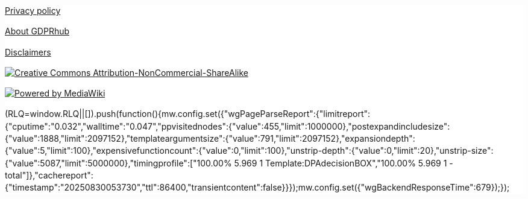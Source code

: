[Privacy policy](/index.php?title=GDPRhub:Privacy_policy)

[About GDPRhub](/index.php?title=GDPRhub:About)

[Disclaimers](/index.php?title=GDPRhub:General_disclaimer)

[![Creative Commons Attribution-NonCommercial-ShareAlike](/resources/assets/licenses/cc-by-nc-sa.png)](https://creativecommons.org/licenses/by-nc-sa/4.0/)

[![Powered by MediaWiki](/resources/assets/poweredby_mediawiki_88x31.png)](https://www.mediawiki.org/)

(RLQ=window.RLQ||\[\]).push(function(){mw.config.set({"wgPageParseReport":{"limitreport":{"cputime":"0.032","walltime":"0.047","ppvisitednodes":{"value":455,"limit":1000000},"postexpandincludesize":{"value":1888,"limit":2097152},"templateargumentsize":{"value":791,"limit":2097152},"expansiondepth":{"value":5,"limit":100},"expensivefunctioncount":{"value":0,"limit":100},"unstrip-depth":{"value":0,"limit":20},"unstrip-size":{"value":5087,"limit":5000000},"timingprofile":\["100.00% 5.969 1 Template:DPAdecisionBOX","100.00% 5.969 1 -total"\]},"cachereport":{"timestamp":"20250830053730","ttl":86400,"transientcontent":false}}});mw.config.set({"wgBackendResponseTime":679});});